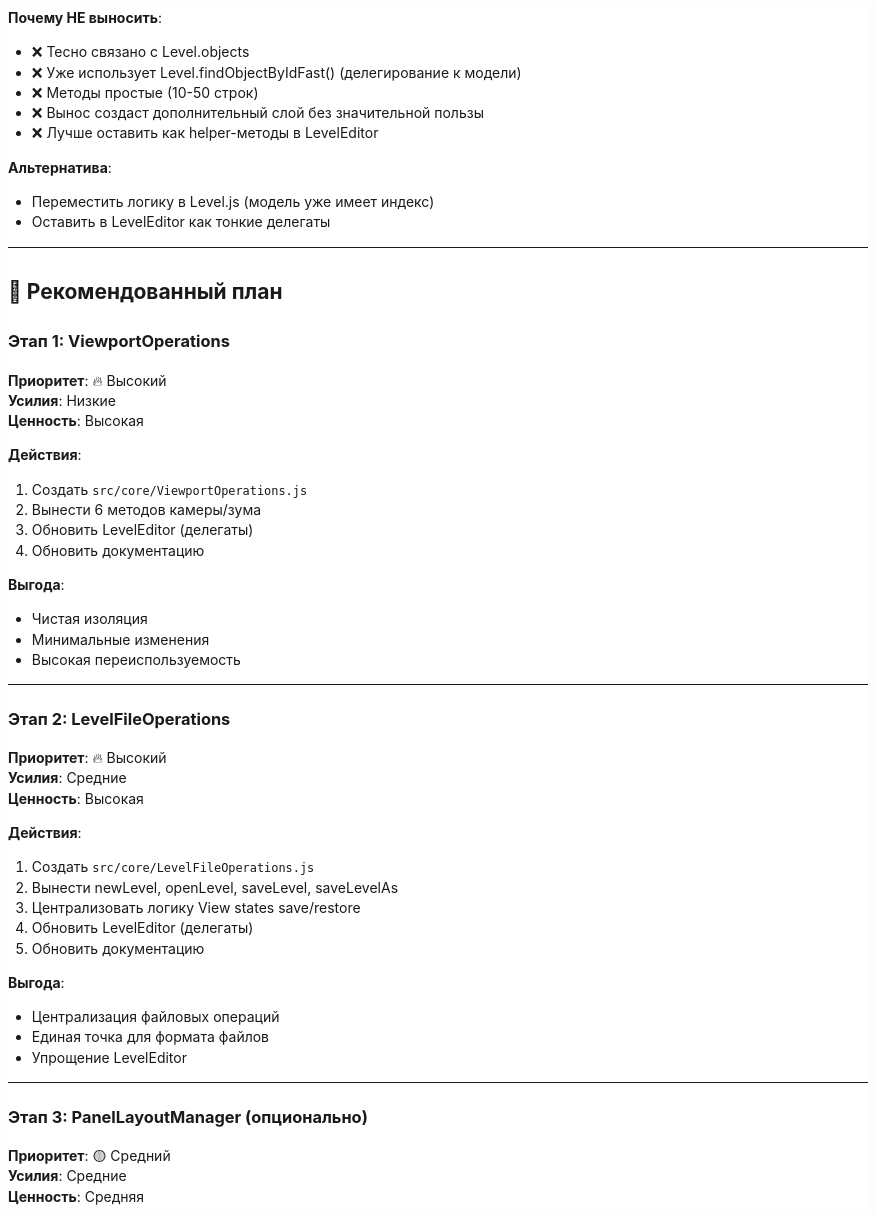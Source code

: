 **Почему НЕ выносить**:
- ❌ Тесно связано с Level.objects
- ❌ Уже использует Level.findObjectByIdFast() (делегирование к модели)
- ❌ Методы простые (10-50 строк)
- ❌ Вынос создаст дополнительный слой без значительной пользы
- ❌ Лучше оставить как helper-методы в LevelEditor

**Альтернатива**:
- Переместить логику в Level.js (модель уже имеет индекс)
- Оставить в LevelEditor как тонкие делегаты

---

## 🎯 Рекомендованный план

### Этап 1: ViewportOperations
**Приоритет**: 🔥 Высокий  
**Усилия**: Низкие  
**Ценность**: Высокая  

**Действия**:
1. Создать `src/core/ViewportOperations.js`
2. Вынести 6 методов камеры/зума
3. Обновить LevelEditor (делегаты)
4. Обновить документацию

**Выгода**:
- Чистая изоляция
- Минимальные изменения
- Высокая переиспользуемость

---

### Этап 2: LevelFileOperations
**Приоритет**: 🔥 Высокий  
**Усилия**: Средние  
**Ценность**: Высокая  

**Действия**:
1. Создать `src/core/LevelFileOperations.js`
2. Вынести newLevel, openLevel, saveLevel, saveLevelAs
3. Централизовать логику View states save/restore
4. Обновить LevelEditor (делегаты)
5. Обновить документацию

**Выгода**:
- Централизация файловых операций
- Единая точка для формата файлов
- Упрощение LevelEditor

---

### Этап 3: PanelLayoutManager (опционально)
**Приоритет**: 🟡 Средний  
**Усилия**: Средние  
**Ценность**: Средняя  

